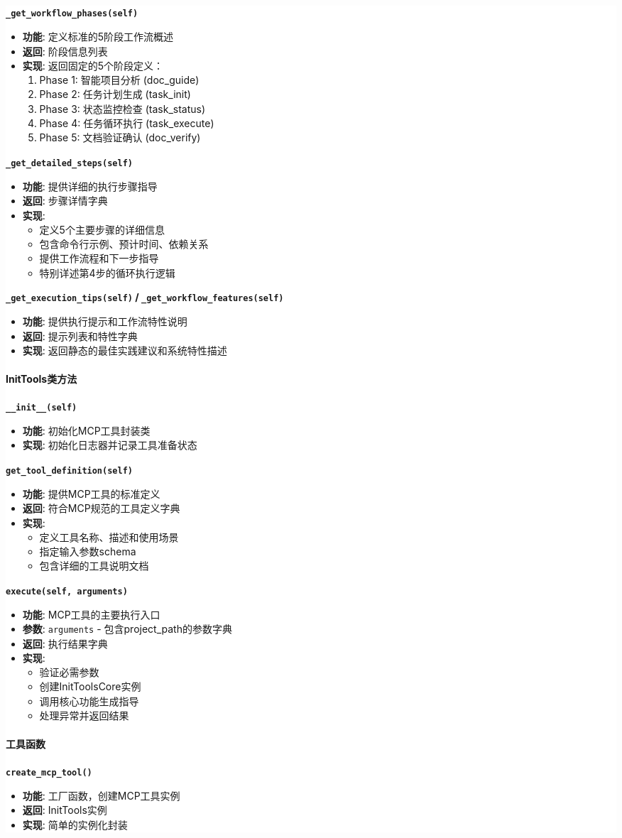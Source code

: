 **`_get_workflow_phases(self)`**
- **功能**: 定义标准的5阶段工作流概述
- **返回**: 阶段信息列表
- **实现**: 返回固定的5个阶段定义：
  1. Phase 1: 智能项目分析 (doc_guide)
  2. Phase 2: 任务计划生成 (task_init)  
  3. Phase 3: 状态监控检查 (task_status)
  4. Phase 4: 任务循环执行 (task_execute)
  5. Phase 5: 文档验证确认 (doc_verify)

**`_get_detailed_steps(self)`**
- **功能**: 提供详细的执行步骤指导
- **返回**: 步骤详情字典
- **实现**: 
  - 定义5个主要步骤的详细信息
  - 包含命令行示例、预计时间、依赖关系
  - 提供工作流程和下一步指导
  - 特别详述第4步的循环执行逻辑

**`_get_execution_tips(self)` / `_get_workflow_features(self)`**
- **功能**: 提供执行提示和工作流特性说明
- **返回**: 提示列表和特性字典
- **实现**: 返回静态的最佳实践建议和系统特性描述

#### InitTools类方法

**`__init__(self)`**
- **功能**: 初始化MCP工具封装类
- **实现**: 初始化日志器并记录工具准备状态

**`get_tool_definition(self)`**
- **功能**: 提供MCP工具的标准定义
- **返回**: 符合MCP规范的工具定义字典
- **实现**: 
  - 定义工具名称、描述和使用场景
  - 指定输入参数schema
  - 包含详细的工具说明文档

**`execute(self, arguments)`**
- **功能**: MCP工具的主要执行入口
- **参数**: `arguments` - 包含project_path的参数字典
- **返回**: 执行结果字典
- **实现**: 
  - 验证必需参数
  - 创建InitToolsCore实例
  - 调用核心功能生成指导
  - 处理异常并返回结果

#### 工具函数

**`create_mcp_tool()`**
- **功能**: 工厂函数，创建MCP工具实例
- **返回**: InitTools实例
- **实现**: 简单的实例化封装
